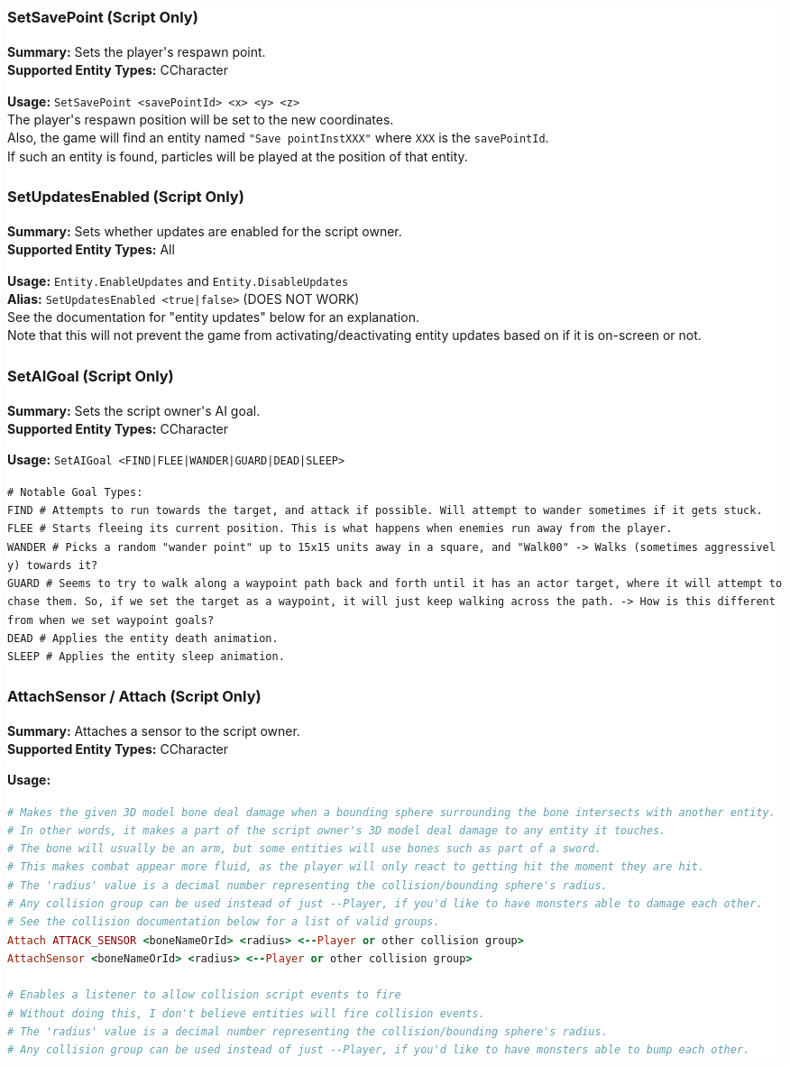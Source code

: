 ### SetSavePoint (Script Only)
**Summary:** Sets the player's respawn point.  
**Supported Entity Types:** CCharacter  

**Usage:** `SetSavePoint <savePointId> <x> <y> <z>`  
The player's respawn position will be set to the new coordinates.  
Also, the game will find an entity named `"Save pointInstXXX"` where `XXX` is the `savePointId`.  
If such an entity is found, particles will be played at the position of that entity.  

### SetUpdatesEnabled (Script Only)
**Summary:** Sets whether updates are enabled for the script owner.  
**Supported Entity Types:** All  

**Usage:** `Entity.EnableUpdates` and `Entity.DisableUpdates`  
**Alias:** `SetUpdatesEnabled <true|false>` (DOES NOT WORK)  
See the documentation for "entity updates" below for an explanation.  
Note that this will not prevent the game from activating/deactivating entity updates based on if it is on-screen or not.  

### SetAIGoal (Script Only)
**Summary:** Sets the script owner's AI goal.  
**Supported Entity Types:** CCharacter  

**Usage:** `SetAIGoal <FIND|FLEE|WANDER|GUARD|DEAD|SLEEP>`  
```properties
# Notable Goal Types:
FIND # Attempts to run towards the target, and attack if possible. Will attempt to wander sometimes if it gets stuck.
FLEE # Starts fleeing its current position. This is what happens when enemies run away from the player.
WANDER # Picks a random "wander point" up to 15x15 units away in a square, and "Walk00" -> Walks (sometimes aggressively) towards it?
GUARD # Seems to try to walk along a waypoint path back and forth until it has an actor target, where it will attempt to chase them. So, if we set the target as a waypoint, it will just keep walking across the path. -> How is this different from when we set waypoint goals?
DEAD # Applies the entity death animation.
SLEEP # Applies the entity sleep animation.
```

### AttachSensor / Attach (Script Only)
**Summary:** Attaches a sensor to the script owner.  
**Supported Entity Types:** CCharacter  

**Usage:**
```ruby
# Makes the given 3D model bone deal damage when a bounding sphere surrounding the bone intersects with another entity.
# In other words, it makes a part of the script owner's 3D model deal damage to any entity it touches.
# The bone will usually be an arm, but some entities will use bones such as part of a sword.
# This makes combat appear more fluid, as the player will only react to getting hit the moment they are hit.
# The 'radius' value is a decimal number representing the collision/bounding sphere's radius.
# Any collision group can be used instead of just --Player, if you'd like to have monsters able to damage each other.
# See the collision documentation below for a list of valid groups.
Attach ATTACK_SENSOR <boneNameOrId> <radius> <--Player or other collision group>
AttachSensor <boneNameOrId> <radius> <--Player or other collision group>

# Enables a listener to allow collision script events to fire
# Without doing this, I don't believe entities will fire collision events.
# The 'radius' value is a decimal number representing the collision/bounding sphere's radius.
# Any collision group can be used instead of just --Player, if you'd like to have monsters able to bump each other.
```